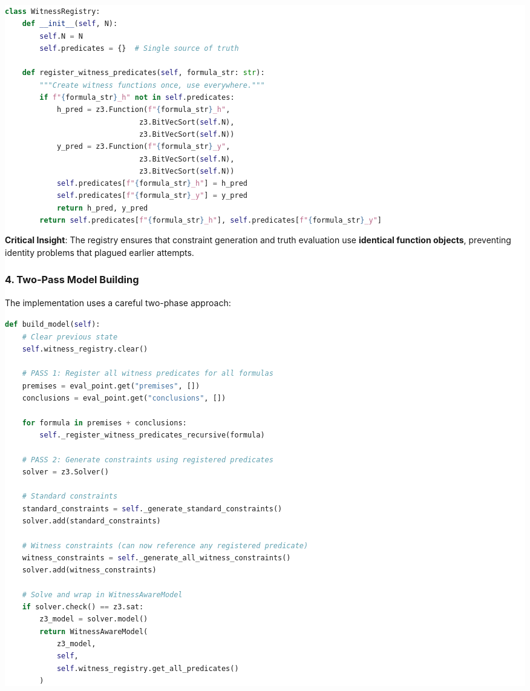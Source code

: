 ```python
class WitnessRegistry:
    def __init__(self, N):
        self.N = N
        self.predicates = {}  # Single source of truth
    
    def register_witness_predicates(self, formula_str: str):
        """Create witness functions once, use everywhere."""
        if f"{formula_str}_h" not in self.predicates:
            h_pred = z3.Function(f"{formula_str}_h", 
                               z3.BitVecSort(self.N), 
                               z3.BitVecSort(self.N))
            y_pred = z3.Function(f"{formula_str}_y", 
                               z3.BitVecSort(self.N), 
                               z3.BitVecSort(self.N))
            self.predicates[f"{formula_str}_h"] = h_pred
            self.predicates[f"{formula_str}_y"] = y_pred
            return h_pred, y_pred
        return self.predicates[f"{formula_str}_h"], self.predicates[f"{formula_str}_y"]
```

**Critical Insight**: The registry ensures that constraint generation and truth evaluation use **identical function objects**, preventing identity problems that plagued earlier attempts.

### 4. Two-Pass Model Building

The implementation uses a careful two-phase approach:

```python
def build_model(self):
    # Clear previous state
    self.witness_registry.clear()
    
    # PASS 1: Register all witness predicates for all formulas
    premises = eval_point.get("premises", [])
    conclusions = eval_point.get("conclusions", [])
    
    for formula in premises + conclusions:
        self._register_witness_predicates_recursive(formula)
    
    # PASS 2: Generate constraints using registered predicates
    solver = z3.Solver()
    
    # Standard constraints
    standard_constraints = self._generate_standard_constraints()
    solver.add(standard_constraints)
    
    # Witness constraints (can now reference any registered predicate)
    witness_constraints = self._generate_all_witness_constraints()
    solver.add(witness_constraints)
    
    # Solve and wrap in WitnessAwareModel
    if solver.check() == z3.sat:
        z3_model = solver.model()
        return WitnessAwareModel(
            z3_model,
            self,
            self.witness_registry.get_all_predicates()
        )
```
